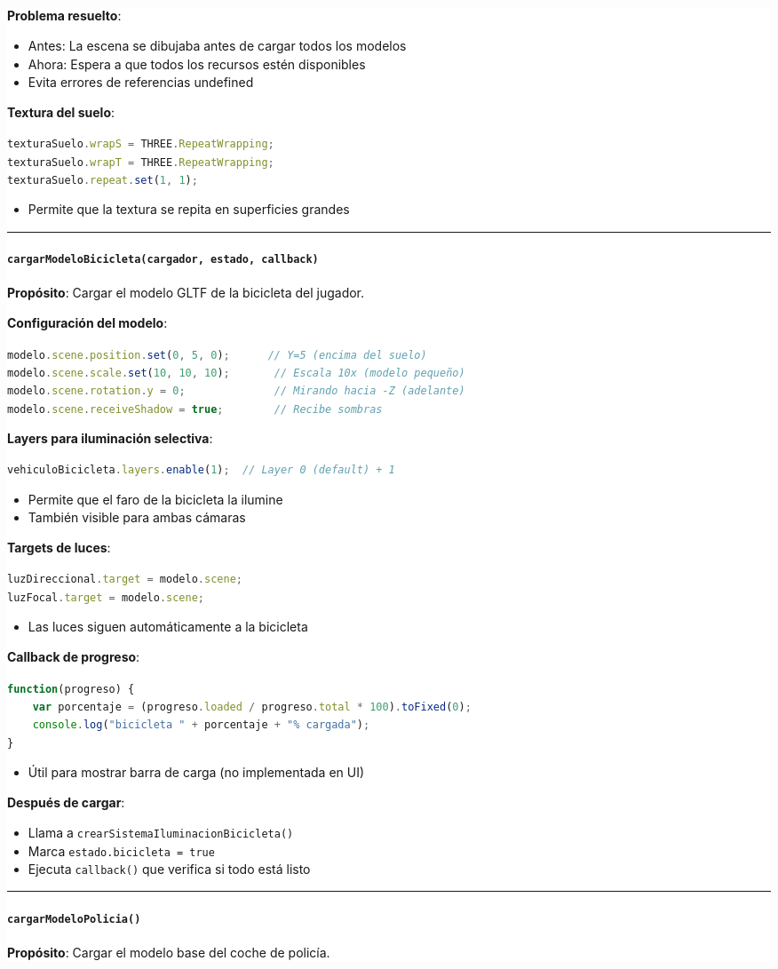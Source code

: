 **Problema resuelto**: 
- Antes: La escena se dibujaba antes de cargar todos los modelos
- Ahora: Espera a que todos los recursos estén disponibles
- Evita errores de referencias undefined

**Textura del suelo**:
```javascript
texturaSuelo.wrapS = THREE.RepeatWrapping;
texturaSuelo.wrapT = THREE.RepeatWrapping;
texturaSuelo.repeat.set(1, 1);
```
- Permite que la textura se repita en superficies grandes

---

#### `cargarModeloBicicleta(cargador, estado, callback)`
**Propósito**: Cargar el modelo GLTF de la bicicleta del jugador.

**Configuración del modelo**:
```javascript
modelo.scene.position.set(0, 5, 0);      // Y=5 (encima del suelo)
modelo.scene.scale.set(10, 10, 10);       // Escala 10x (modelo pequeño)
modelo.scene.rotation.y = 0;              // Mirando hacia -Z (adelante)
modelo.scene.receiveShadow = true;        // Recibe sombras
```

**Layers para iluminación selectiva**:
```javascript
vehiculoBicicleta.layers.enable(1);  // Layer 0 (default) + 1
```
- Permite que el faro de la bicicleta la ilumine
- También visible para ambas cámaras

**Targets de luces**:
```javascript
luzDireccional.target = modelo.scene;
luzFocal.target = modelo.scene;
```
- Las luces siguen automáticamente a la bicicleta

**Callback de progreso**:
```javascript
function(progreso) {
    var porcentaje = (progreso.loaded / progreso.total * 100).toFixed(0);
    console.log("bicicleta " + porcentaje + "% cargada");
}
```
- Útil para mostrar barra de carga (no implementada en UI)

**Después de cargar**:
- Llama a `crearSistemaIluminacionBicicleta()`
- Marca `estado.bicicleta = true`
- Ejecuta `callback()` que verifica si todo está listo

---

#### `cargarModeloPolicia()`
**Propósito**: Cargar el modelo base del coche de policía.
